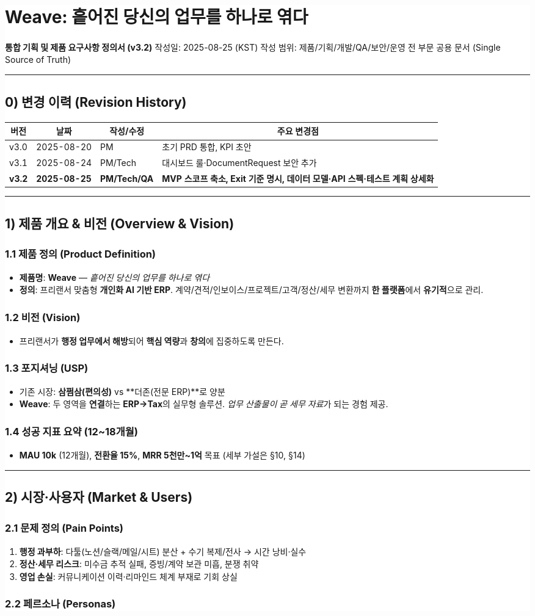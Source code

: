 # Weave: 흩어진 당신의 업무를 하나로 엮다

**통합 기획 및 제품 요구사항 정의서 (v3.2)**
작성일: 2025-08-25 (KST)
작성 범위: 제품/기획/개발/QA/보안/운영 전 부문 공용 문서 (Single Source of Truth)

---

## 0) 변경 이력 (Revision History)

| 버전     | 날짜           | 작성/수정      | 주요 변경점                                                                  |
| -------- | -------------- | -------------- | ---------------------------------------------------------------------------- |
| v3.0     | 2025-08-20     | PM             | 초기 PRD 통합, KPI 초안                                                      |
| v3.1     | 2025-08-24     | PM/Tech        | 대시보드 룰·DocumentRequest 보안 추가                                        |
| **v3.2** | **2025-08-25** | **PM/Tech/QA** | **MVP 스코프 축소, Exit 기준 명시, 데이터 모델·API 스펙·테스트 계획 상세화** |

---

## 1) 제품 개요 & 비전 (Overview & Vision)

### 1.1 제품 정의 (Product Definition)

- **제품명**: **Weave** — _흩어진 당신의 업무를 하나로 엮다_
- **정의**: 프리랜서 맞춤형 **개인화 AI 기반 ERP**. 계약/견적/인보이스/프로젝트/고객/정산/세무 변환까지 **한 플랫폼**에서 **유기적**으로 관리.

### 1.2 비전 (Vision)

- 프리랜서가 **행정 업무에서 해방**되어 **핵심 역량**과 **창의**에 집중하도록 만든다.

### 1.3 포지셔닝 (USP)

- 기존 시장: **삼쩜삼(편의성)** vs \*\*더존(전문 ERP)\*\*로 양분
- **Weave**: 두 영역을 **연결**하는 **ERP→Tax**의 실무형 솔루션. *업무 산출물이 곧 세무 자료*가 되는 경험 제공.

### 1.4 성공 지표 요약 (12\~18개월)

- **MAU 10k** (12개월), **전환율 15%**, **MRR 5천만\~1억** 목표 (세부 가설은 §10, §14)

---

## 2) 시장·사용자 (Market & Users)

### 2.1 문제 정의 (Pain Points)

1. **행정 과부하**: 다툴(노션/슬랙/메일/시트) 분산 + 수기 복제/전사 → 시간 낭비·실수
2. **정산·세무 리스크**: 미수금 추적 실패, 증빙/계약 보관 미흡, 분쟁 취약
3. **영업 손실**: 커뮤니케이션 이력·리마인드 체계 부재로 기회 상실

### 2.2 페르소나 (Personas)

